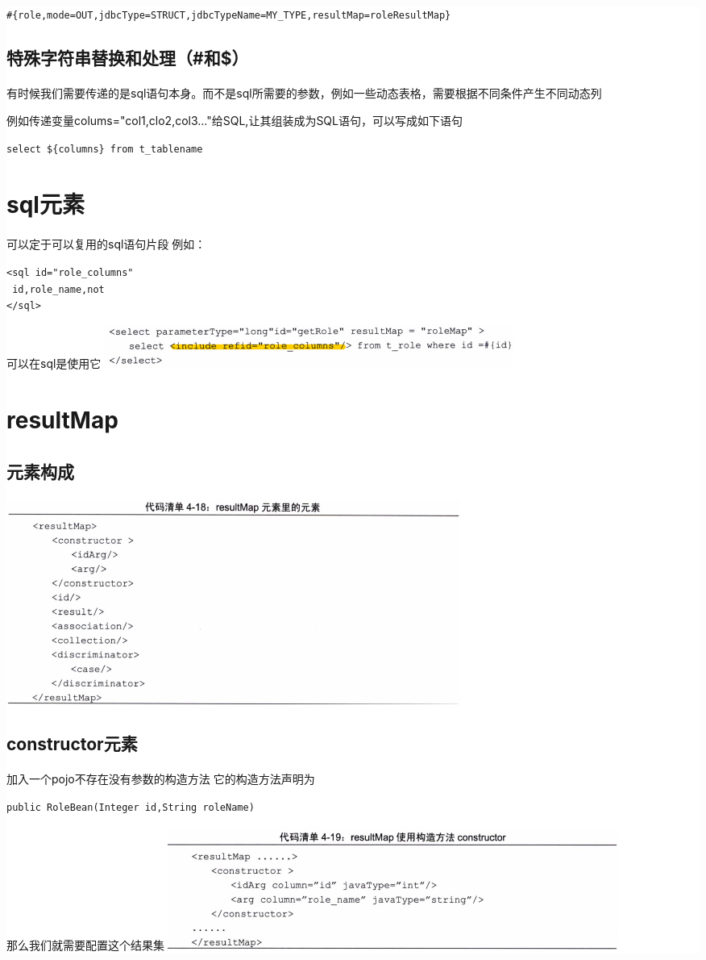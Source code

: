 ```
#{role,mode=OUT,jdbcType=STRUCT,jdbcTypeName=MY_TYPE,resultMap=roleResultMap}
```

## 特殊字符串替换和处理（#和$）
有时候我们需要传递的是sql语句本身。而不是sql所需要的参数，例如一些动态表格，需要根据不同条件产生不同动态列

例如传递变量colums="col1,clo2,col3..."给SQL,让其组装成为SQL语句，可以写成如下语句
```
select ${columns} from t_tablename
```

# sql元素
可以定于可以复用的sql语句片段
例如：
```
<sql id="role_columns"
 id,role_name,not
</sql>
```
可以在sql是使用它
![](mybatis-mapper/08.png)

# resultMap
## 元素构成
![](mybatis-mapper/09.png)

## constructor元素
加入一个pojo不存在没有参数的构造方法
它的构造方法声明为
```
public RoleBean(Integer id,String roleName)
```
那么我们就需要配置这个结果集
![](mybatis-mapper/10.png)
